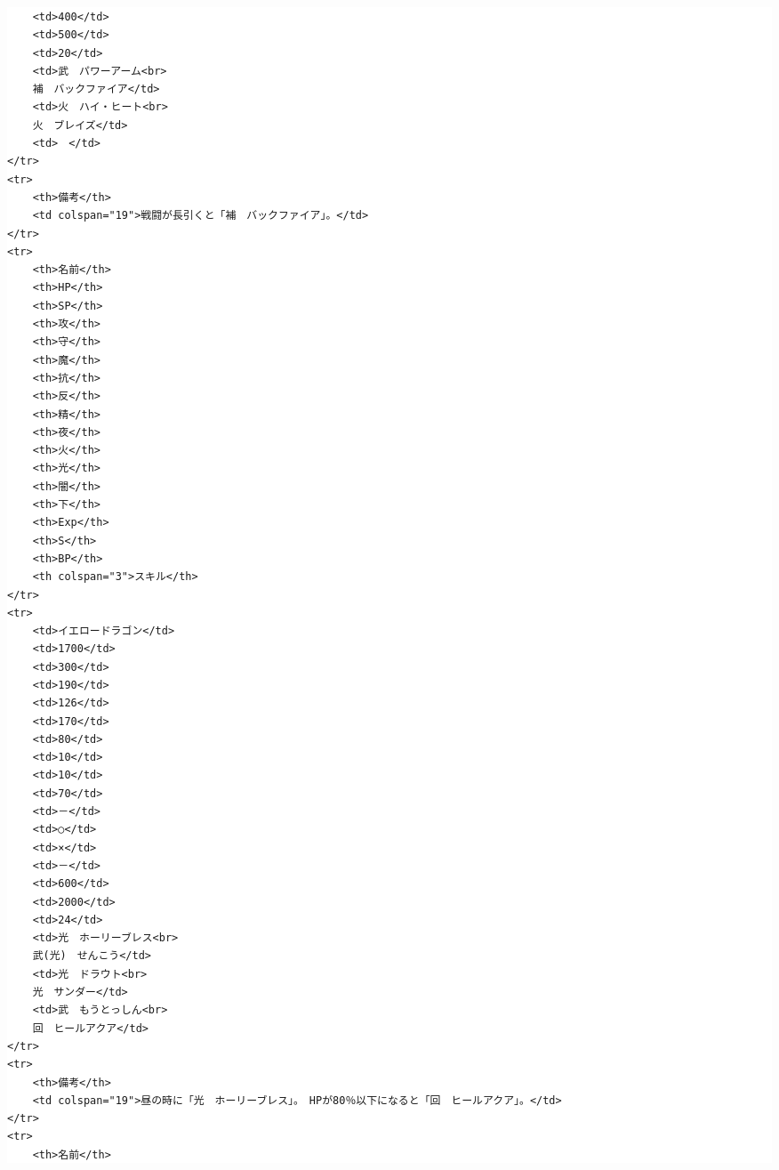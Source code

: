         <td>400</td>
        <td>500</td>
        <td>20</td>
        <td>武　パワーアーム<br>
        補　バックファイア</td>
        <td>火　ハイ・ヒート<br>
        火　ブレイズ</td>
        <td>　</td>
    </tr>
    <tr>
        <th>備考</th>
        <td colspan="19">戦闘が長引くと「補　バックファイア」。</td>
    </tr>
    <tr>
        <th>名前</th>
        <th>HP</th>
        <th>SP</th>
        <th>攻</th>
        <th>守</th>
        <th>魔</th>
        <th>抗</th>
        <th>反</th>
        <th>精</th>
        <th>夜</th>
        <th>火</th>
        <th>光</th>
        <th>闇</th>
        <th>下</th>
        <th>Exp</th>
        <th>S</th>
        <th>BP</th>
        <th colspan="3">スキル</th>
    </tr>
    <tr>
        <td>イエロードラゴン</td>
        <td>1700</td>
        <td>300</td>
        <td>190</td>
        <td>126</td>
        <td>170</td>
        <td>80</td>
        <td>10</td>
        <td>10</td>
        <td>70</td>
        <td>－</td>
        <td>○</td>
        <td>×</td>
        <td>－</td>
        <td>600</td>
        <td>2000</td>
        <td>24</td>
        <td>光　ホーリーブレス<br>
        武(光)　せんこう</td>
        <td>光　ドラウト<br>
        光　サンダー</td>
        <td>武　もうとっしん<br>
        回　ヒールアクア</td>
    </tr>
    <tr>
        <th>備考</th>
        <td colspan="19">昼の時に「光　ホーリーブレス」。　HPが80％以下になると「回　ヒールアクア」。</td>
    </tr>
    <tr>
        <th>名前</th>